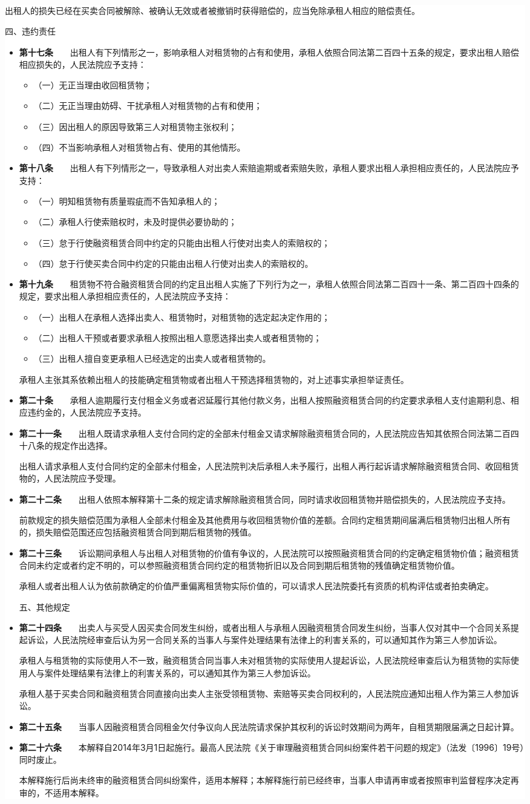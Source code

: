  出租人的损失已经在买卖合同被解除、被确认无效或者被撤销时获得赔偿的，应当免除承租人相应的赔偿责任。

  四、违约责任

- **第十七条**　　出租人有下列情形之一，影响承租人对租赁物的占有和使用，承租人依照合同法第二百四十五条的规定，要求出租人赔偿相应损失的，人民法院应予支持：

  - （一）无正当理由收回租赁物；

  - （二）无正当理由妨碍、干扰承租人对租赁物的占有和使用；

  - （三）因出租人的原因导致第三人对租赁物主张权利；

  - （四）不当影响承租人对租赁物占有、使用的其他情形。

- **第十八条**　　出租人有下列情形之一，导致承租人对出卖人索赔逾期或者索赔失败，承租人要求出租人承担相应责任的，人民法院应予支持：

  - （一）明知租赁物有质量瑕疵而不告知承租人的；

  - （二）承租人行使索赔权时，未及时提供必要协助的；

  - （三）怠于行使融资租赁合同中约定的只能由出租人行使对出卖人的索赔权的；

  - （四）怠于行使买卖合同中约定的只能由出租人行使对出卖人的索赔权的。

- **第十九条**　　租赁物不符合融资租赁合同的约定且出租人实施了下列行为之一，承租人依照合同法第二百四十一条、第二百四十四条的规定，要求出租人承担相应责任的，人民法院应予支持：

  - （一）出租人在承租人选择出卖人、租赁物时，对租赁物的选定起决定作用的；

  - （二）出租人干预或者要求承租人按照出租人意愿选择出卖人或者租赁物的；

  - （三）出租人擅自变更承租人已经选定的出卖人或者租赁物的。

  承租人主张其系依赖出租人的技能确定租赁物或者出租人干预选择租赁物的，对上述事实承担举证责任。

- **第二十条**　　承租人逾期履行支付租金义务或者迟延履行其他付款义务，出租人按照融资租赁合同的约定要求承租人支付逾期利息、相应违约金的，人民法院应予支持。

- **第二十一条**　　出租人既请求承租人支付合同约定的全部未付租金又请求解除融资租赁合同的，人民法院应告知其依照合同法第二百四十八条的规定作出选择。

  出租人请求承租人支付合同约定的全部未付租金，人民法院判决后承租人未予履行，出租人再行起诉请求解除融资租赁合同、收回租赁物的，人民法院应予受理。

- **第二十二条**　　出租人依照本解释第十二条的规定请求解除融资租赁合同，同时请求收回租赁物并赔偿损失的，人民法院应予支持。

  前款规定的损失赔偿范围为承租人全部未付租金及其他费用与收回租赁物价值的差额。合同约定租赁期间届满后租赁物归出租人所有的，损失赔偿范围还应包括融资租赁合同到期后租赁物的残值。

- **第二十三条**　　诉讼期间承租人与出租人对租赁物的价值有争议的，人民法院可以按照融资租赁合同的约定确定租赁物价值；融资租赁合同未约定或者约定不明的，可以参照融资租赁合同约定的租赁物折旧以及合同到期后租赁物的残值确定租赁物价值。

  承租人或者出租人认为依前款确定的价值严重偏离租赁物实际价值的，可以请求人民法院委托有资质的机构评估或者拍卖确定。

  五、其他规定

- **第二十四条**　　出卖人与买受人因买卖合同发生纠纷，或者出租人与承租人因融资租赁合同发生纠纷，当事人仅对其中一个合同关系提起诉讼，人民法院经审查后认为另一合同关系的当事人与案件处理结果有法律上的利害关系的，可以通知其作为第三人参加诉讼。

  承租人与租赁物的实际使用人不一致，融资租赁合同当事人未对租赁物的实际使用人提起诉讼，人民法院经审查后认为租赁物的实际使用人与案件处理结果有法律上的利害关系的，可以通知其作为第三人参加诉讼。

  承租人基于买卖合同和融资租赁合同直接向出卖人主张受领租赁物、索赔等买卖合同权利的，人民法院应通知出租人作为第三人参加诉讼。

- **第二十五条**　　当事人因融资租赁合同租金欠付争议向人民法院请求保护其权利的诉讼时效期间为两年，自租赁期限届满之日起计算。

- **第二十六条**　　本解释自2014年3月1日起施行。最高人民法院《关于审理融资租赁合同纠纷案件若干问题的规定》（法发〔1996〕19号）同时废止。

  本解释施行后尚未终审的融资租赁合同纠纷案件，适用本解释；本解释施行前已经终审，当事人申请再审或者按照审判监督程序决定再审的，不适用本解释。
